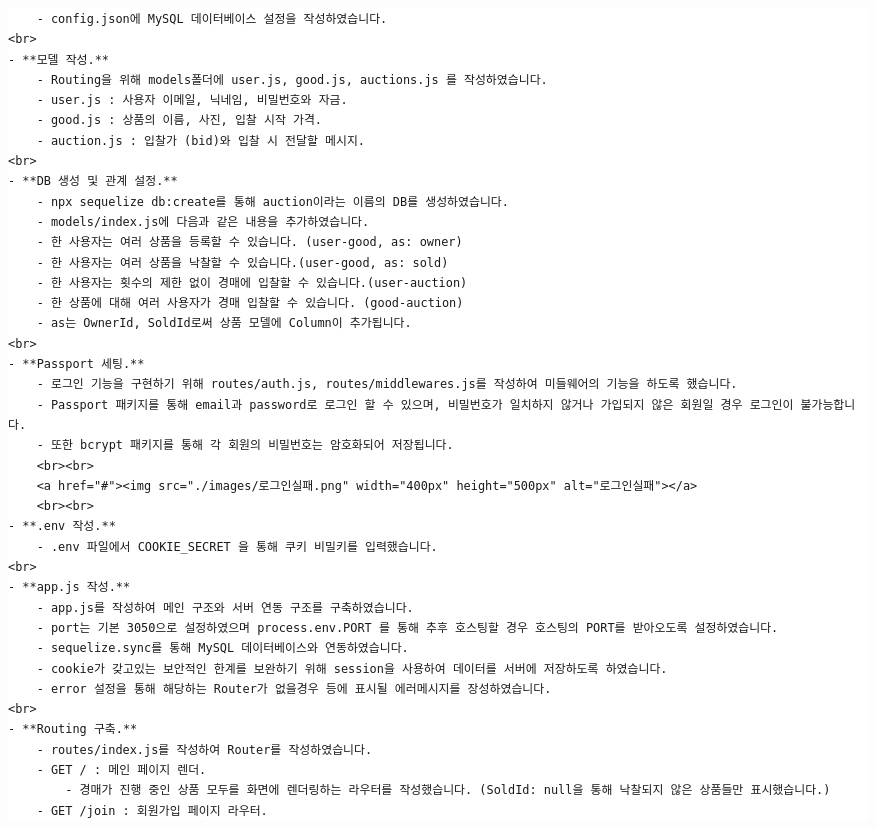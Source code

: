         - config.json에 MySQL 데이터베이스 설정을 작성하였습니다.
    <br>
    - **모델 작성.**
        - Routing을 위해 models폴더에 user.js, good.js, auctions.js 를 작성하였습니다.
        - user.js : 사용자 이메일, 닉네임, 비밀번호와 자금.
        - good.js : 상품의 이름, 사진, 입찰 시작 가격.
        - auction.js : 입찰가 (bid)와 입찰 시 전달할 메시지.
    <br>
    - **DB 생성 및 관계 설정.**
        - npx sequelize db:create를 통해 auction이라는 이름의 DB를 생성하였습니다.
        - models/index.js에 다음과 같은 내용을 추가하였습니다.
        - 한 사용자는 여러 상품을 등록할 수 있습니다. (user-good, as: owner)
        - 한 사용자는 여러 상품을 낙찰할 수 있습니다.(user-good, as: sold)
        - 한 사용자는 횟수의 제한 없이 경매에 입찰할 수 있습니다.(user-auction)
        - 한 상품에 대해 여러 사용자가 경매 입찰할 수 있습니다. (good-auction)
        - as는 OwnerId, SoldId로써 상품 모델에 Column이 추가됩니다.
    <br>
    - **Passport 세팅.**
        - 로그인 기능을 구현하기 위해 routes/auth.js, routes/middlewares.js를 작성하여 미들웨어의 기능을 하도록 했습니다.
        - Passport 패키지를 통해 email과 password로 로그인 할 수 있으며, 비밀번호가 일치하지 않거나 가입되지 않은 회원일 경우 로그인이 불가능합니다.
        - 또한 bcrypt 패키지를 통해 각 회원의 비밀번호는 암호화되어 저장됩니다.
        <br><br>
        <a href="#"><img src="./images/로그인실패.png" width="400px" height="500px" alt="로그인실패"></a>
        <br><br>
    - **.env 작성.**
        - .env 파일에서 COOKIE_SECRET 을 통해 쿠키 비밀키를 입력했습니다.
    <br>
    - **app.js 작성.**
        - app.js를 작성하여 메인 구조와 서버 연동 구조를 구축하였습니다.
        - port는 기본 3050으로 설정하였으며 process.env.PORT 를 통해 추후 호스팅할 경우 호스팅의 PORT를 받아오도록 설정하였습니다.
        - sequelize.sync를 통해 MySQL 데이터베이스와 연동하였습니다.
        - cookie가 갖고있는 보안적인 한계를 보완하기 위해 session을 사용하여 데이터를 서버에 저장하도록 하였습니다.
        - error 설정을 통해 해당하는 Router가 없을경우 등에 표시될 에러메시지를 장성하였습니다.
    <br>
    - **Routing 구축.**
        - routes/index.js를 작성하여 Router를 작성하였습니다.
        - GET / : 메인 페이지 렌더.
            - 경매가 진행 중인 상품 모두를 화면에 렌더링하는 라우터를 작성했습니다. (SoldId: null을 통해 낙찰되지 않은 상품들만 표시했습니다.)
        - GET /join : 회원가입 페이지 라우터.